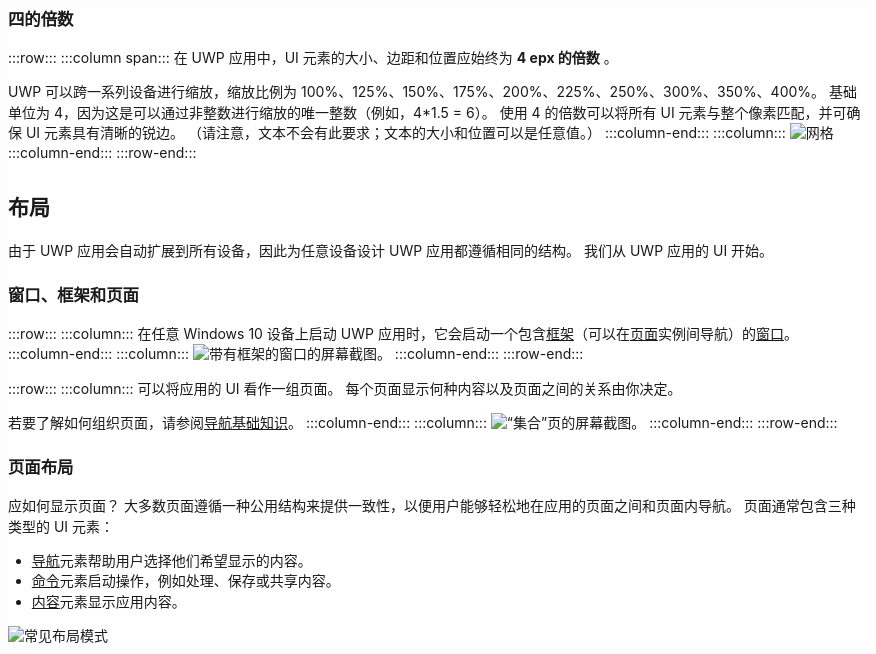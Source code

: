 ### <a name="multiples-of-four"></a>四的倍数

:::row:::
    :::column span:::
在 UWP 应用中，UI 元素的大小、边距和位置应始终为 **4 epx 的倍数** 。

UWP 可以跨一系列设备进行缩放，缩放比例为 100%、125%、150%、175%、200%、225%、250%、300%、350%、400%。 基础单位为 4，因为这是可以通过非整数进行缩放的唯一整数（例如，4*1.5 = 6）。 使用 4 的倍数可以将所有 UI 元素与整个像素匹配，并可确保 UI 元素具有清晰的锐边。 （请注意，文本不会有此要求；文本的大小和位置可以是任意值。）
    :::column-end:::
    :::column:::
![网格](images/4epx.svg)
    :::column-end:::
:::row-end:::

## <a name="layout"></a>布局

由于 UWP 应用会自动扩展到所有设备，因此为任意设备设计 UWP 应用都遵循相同的结构。 我们从 UWP 应用的 UI 开始。

### <a name="windows-frames-and-pages"></a>窗口、框架和页面

:::row:::
    :::column:::
在任意 Windows 10 设备上启动 UWP 应用时，它会启动一个包含[框架](/uwp/api/windows.ui.xaml.controls.frame)（可以在[页面](/uwp/api/windows.ui.xaml.controls.page)实例间导航）的[窗口](/uwp/api/windows.ui.xaml.window)。
    :::column-end:::
    :::column:::
![带有框架的窗口的屏幕截图。](images/frame.svg)
    :::column-end:::
:::row-end:::

:::row:::
    :::column:::
可以将应用的 UI 看作一组页面。 每个页面显示何种内容以及页面之间的关系由你决定。

若要了解如何组织页面，请参阅[导航基础知识](navigation-basics.md)。
    :::column-end:::
    :::column:::
![“集合”页的屏幕截图。](images/collection-pages.svg)
    :::column-end:::
:::row-end:::

### <a name="page-layout"></a>页面布局

应如何显示页面？ 大多数页面遵循一种公用结构来提供一致性，以便用户能够轻松地在应用的页面之间和页面内导航。 页面通常包含三种类型的 UI 元素：

- [导航](navigation-basics.md)元素帮助用户选择他们希望显示的内容。
- [命令](commanding-basics.md)元素启动操作，例如处理、保存或共享内容。
- [内容](content-basics.md)元素显示应用内容。

![常见布局模式](../layout/images/page-components.svg)
